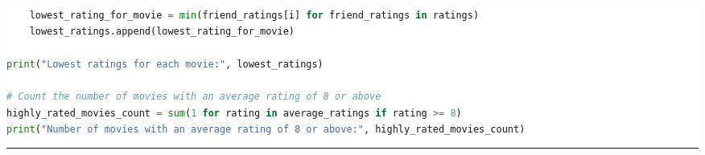 ```python
    lowest_rating_for_movie = min(friend_ratings[i] for friend_ratings in ratings)
    lowest_ratings.append(lowest_rating_for_movie)

print("Lowest ratings for each movie:", lowest_ratings)

# Count the number of movies with an average rating of 8 or above
highly_rated_movies_count = sum(1 for rating in average_ratings if rating >= 8)
print("Number of movies with an average rating of 8 or above:", highly_rated_movies_count)
```

---
